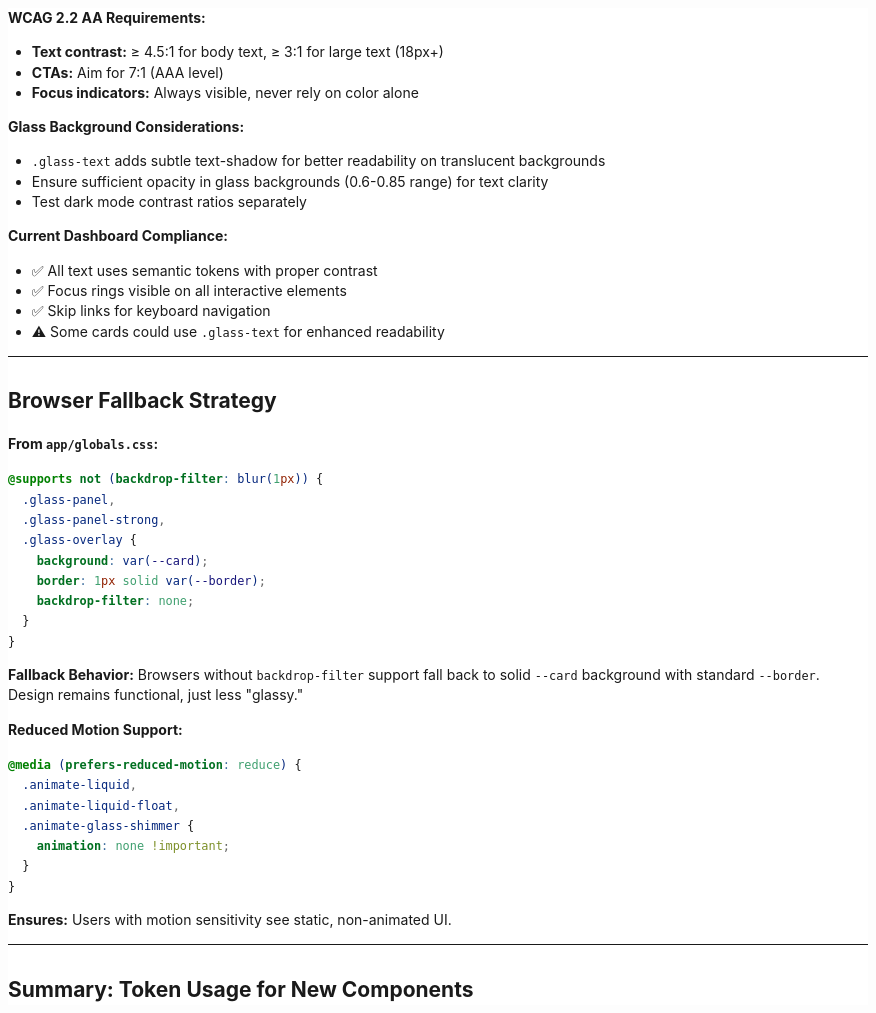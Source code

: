 **WCAG 2.2 AA Requirements:**
- **Text contrast:** ≥ 4.5:1 for body text, ≥ 3:1 for large text (18px+)
- **CTAs:** Aim for 7:1 (AAA level)
- **Focus indicators:** Always visible, never rely on color alone

**Glass Background Considerations:**
- `.glass-text` adds subtle text-shadow for better readability on translucent backgrounds
- Ensure sufficient opacity in glass backgrounds (0.6-0.85 range) for text clarity
- Test dark mode contrast ratios separately

**Current Dashboard Compliance:**
- ✅ All text uses semantic tokens with proper contrast
- ✅ Focus rings visible on all interactive elements
- ✅ Skip links for keyboard navigation
- ⚠️ Some cards could use `.glass-text` for enhanced readability

---

## Browser Fallback Strategy

**From `app/globals.css`:**

```css
@supports not (backdrop-filter: blur(1px)) {
  .glass-panel,
  .glass-panel-strong,
  .glass-overlay {
    background: var(--card);
    border: 1px solid var(--border);
    backdrop-filter: none;
  }
}
```

**Fallback Behavior:** Browsers without `backdrop-filter` support fall back to solid `--card` background with standard `--border`. Design remains functional, just less "glassy."

**Reduced Motion Support:**

```css
@media (prefers-reduced-motion: reduce) {
  .animate-liquid,
  .animate-liquid-float,
  .animate-glass-shimmer {
    animation: none !important;
  }
}
```

**Ensures:** Users with motion sensitivity see static, non-animated UI.

---

## Summary: Token Usage for New Components
